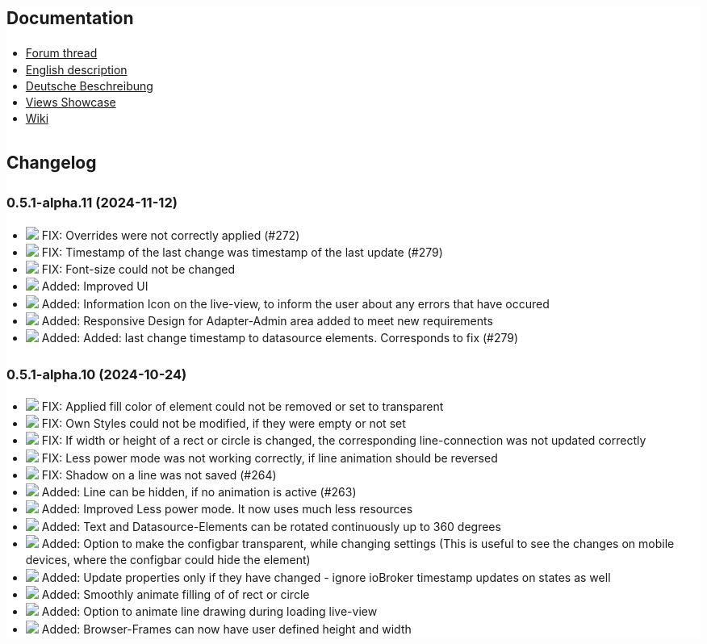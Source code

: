 ## Documentation

* [Forum thread](https://forum.iobroker.net/topic/64734/test-adapter-energiefluss-erweitert-v0-0-x-github-latest)
* [English description](./docs/en/README.md)
* [Deutsche Beschreibung](./docs/de/README.md)
* [Views Showcase](https://forum.iobroker.net/topic/74890/energiefluss-erweitert-ansichten/)
* [Wiki](https://github.com/SKB-CGN/ioBroker.energiefluss-erweitert/wiki)

## Changelog

### 0.5.1-alpha.11 (2024-11-12)
- ![](https://placehold.co/15x15/A1D343/A1D343.png) FIX: Overrides were not correctly applied (#272)
- ![](https://placehold.co/15x15/A1D343/A1D343.png) FIX: Timestamp of the last change was timestamp of the last update (#279)
- ![](https://placehold.co/15x15/A1D343/A1D343.png) FIX: Font-size could not be changed
- ![](https://placehold.co/15x15/00B5DD/00B5DD.png) Added: Improved UI
- ![](https://placehold.co/15x15/00B5DD/00B5DD.png) Added: Information Icon on the live-view, to inform the user about any errors that have occured
- ![](https://placehold.co/15x15/00B5DD/00B5DD.png) Added: Responsive Design for Adapter-Admin area added to meet new requirements
- ![](https://placehold.co/15x15/00B5DD/00B5DD.png) Added: Added: last change timestamp to datasource elements. Corresponds to fix (#279)

### 0.5.1-alpha.10 (2024-10-24)
- ![](https://placehold.co/15x15/A1D343/A1D343.png) FIX: Applied fill color of element could not be removed or set to transparent
- ![](https://placehold.co/15x15/A1D343/A1D343.png) FIX: Own Styles could not be modified, if they were empty or not set
- ![](https://placehold.co/15x15/A1D343/A1D343.png) FIX: If width or height of a rect or circle is changed, the corresponding line-connection was not updated correctly
- ![](https://placehold.co/15x15/A1D343/A1D343.png) FIX: Less power mode was not working correctly, if line animation should be reversed
- ![](https://placehold.co/15x15/A1D343/A1D343.png) FIX: Shadow on a line was not saved (#264)
- ![](https://placehold.co/15x15/00B5DD/00B5DD.png) Added: Line can be hidden, if no animation is active (#263)
- ![](https://placehold.co/15x15/00B5DD/00B5DD.png) Added: Improved Less power mode. It now uses much less resources 
- ![](https://placehold.co/15x15/00B5DD/00B5DD.png) Added: Text and Datasource-Elements can be rotated continuously up to 360 degrees
- ![](https://placehold.co/15x15/00B5DD/00B5DD.png) Added: Option to make the configbar transparent, while changing settings (This is useful to see the changes on mobile devices, where the configbar could hide the element)
- ![](https://placehold.co/15x15/00B5DD/00B5DD.png) Added: Update properties only if they have changed - ignore ioBroker timestamp updates on states as well
- ![](https://placehold.co/15x15/00B5DD/00B5DD.png) Added: Smoothly animate filling of of rect or circle
- ![](https://placehold.co/15x15/00B5DD/00B5DD.png) Added: Option to animate line drawing during loading live-view
- ![](https://placehold.co/15x15/00B5DD/00B5DD.png) Added: Browser-Frames can now have user defined height and width
